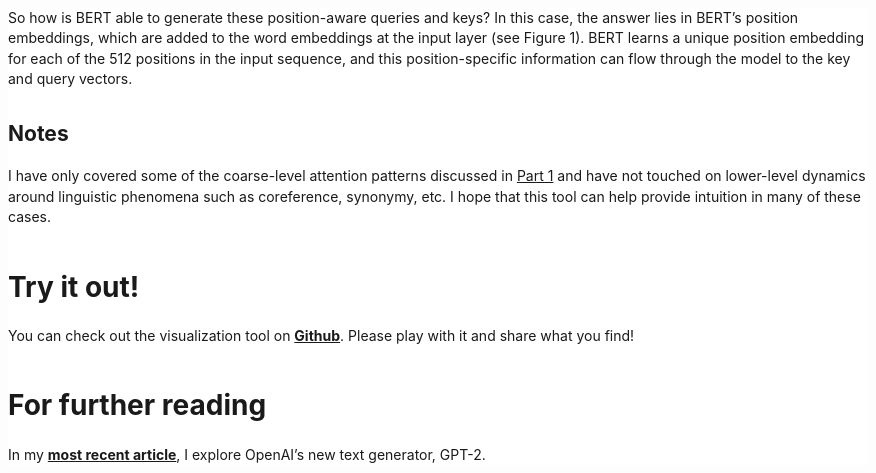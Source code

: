 So how is BERT able to generate these position-aware queries and keys? In this case, the answer lies in BERT’s position embeddings, which are added to the word embeddings at the input layer (see Figure 1). BERT learns a unique position embedding for each of the 512 positions in the input sequence, and this position-specific information can flow through the model to the key and query vectors.

## Notes

I have only covered some of the coarse-level attention patterns discussed in [Part 1](https://towardsdatascience.com/deconstructing-bert-distilling-6-patterns-from-100-million-parameters-b49113672f77?source=post_page---------------------------) and have not touched on lower-level dynamics around linguistic phenomena such as coreference, synonymy, etc. I hope that this tool can help provide intuition in many of these cases.

# Try it out!

You can check out the visualization tool on [**Github**](https://github.com/jessevig/bertviz?source=post_page---------------------------). Please play with it and share what you find!

# For further reading

In my [**most recent article**](https://towardsdatascience.com/openai-gpt-2-understanding-language-generation-through-visualization-8252f683b2f8?source=post_page---------------------------), I explore OpenAI’s new text generator, GPT-2.